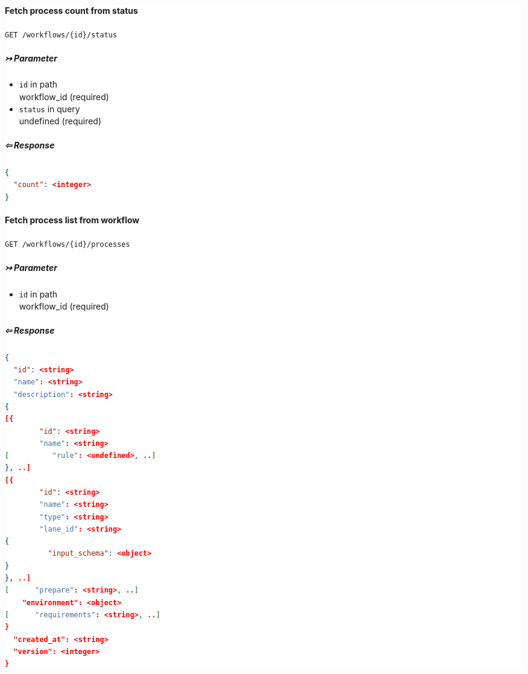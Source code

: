 


#### Fetch process count from status
`GET /workflows/{id}/status`

##### ↣ Parameter

- `id`  in path   
  workflow_id (required)
- `status`  in query   
  undefined (required)


##### ⇦ Response

```json
{
  "count": <integer>
}
```




#### Fetch process list from workflow
`GET /workflows/{id}/processes`

##### ↣ Parameter

- `id`  in path   
  workflow_id (required)


##### ⇦ Response

```json
{
  "id": <string>
  "name": <string>
  "description": <string>
{
[{
        "id": <string>
        "name": <string>
[          "rule": <undefined>, ..]
}, ..]
[{
        "id": <string>
        "name": <string>
        "type": <string>
        "lane_id": <string>
{
          "input_schema": <object>
}
}, ..]
[      "prepare": <string>, ..]
    "environment": <object>
[      "requirements": <string>, ..]
}
  "created_at": <string>
  "version": <integer>
}
```
